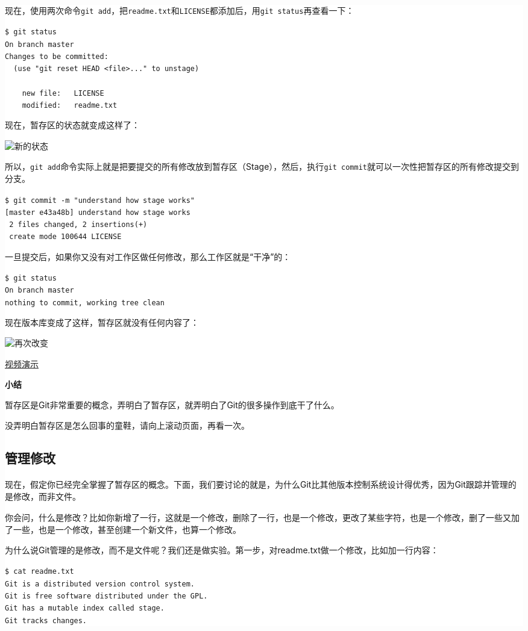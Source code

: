 现在，使用两次命令``git add``，把``readme.txt``和``LICENSE``都添加后，用``git status``再查看一下：

```
$ git status
On branch master
Changes to be committed:
  (use "git reset HEAD <file>..." to unstage)

    new file:   LICENSE
    modified:   readme.txt
```

现在，暂存区的状态就变成这样了：

![新的状态](https://cdn.liaoxuefeng.com/cdn/files/attachments/001384907720458e56751df1c474485b697575073c40ae9000/0)

所以，``git add``命令实际上就是把要提交的所有修改放到暂存区（Stage），然后，执行``git commit``就可以一次性把暂存区的所有修改提交到分支。

```
$ git commit -m "understand how stage works"
[master e43a48b] understand how stage works
 2 files changed, 2 insertions(+)
 create mode 100644 LICENSE
```

一旦提交后，如果你又没有对工作区做任何修改，那么工作区就是“干净”的：

```
$ git status
On branch master
nothing to commit, working tree clean
```

现在版本库变成了这样，暂存区就没有任何内容了：

![再次改变](https://cdn.liaoxuefeng.com/cdn/files/attachments/0013849077337835a877df2d26742b88dd7f56a6ace3ecf000/0)

[视频演示](http://liaoxuefeng.gitee.io/git-resources/5-git-stage.mp4)

**小结**

暂存区是Git非常重要的概念，弄明白了暂存区，就弄明白了Git的很多操作到底干了什么。

没弄明白暂存区是怎么回事的童鞋，请向上滚动页面，再看一次。

## 管理修改

现在，假定你已经完全掌握了暂存区的概念。下面，我们要讨论的就是，为什么Git比其他版本控制系统设计得优秀，因为Git跟踪并管理的是修改，而非文件。

你会问，什么是修改？比如你新增了一行，这就是一个修改，删除了一行，也是一个修改，更改了某些字符，也是一个修改，删了一些又加了一些，也是一个修改，甚至创建一个新文件，也算一个修改。

为什么说Git管理的是修改，而不是文件呢？我们还是做实验。第一步，对readme.txt做一个修改，比如加一行内容：

```
$ cat readme.txt
Git is a distributed version control system.
Git is free software distributed under the GPL.
Git has a mutable index called stage.
Git tracks changes.
```
